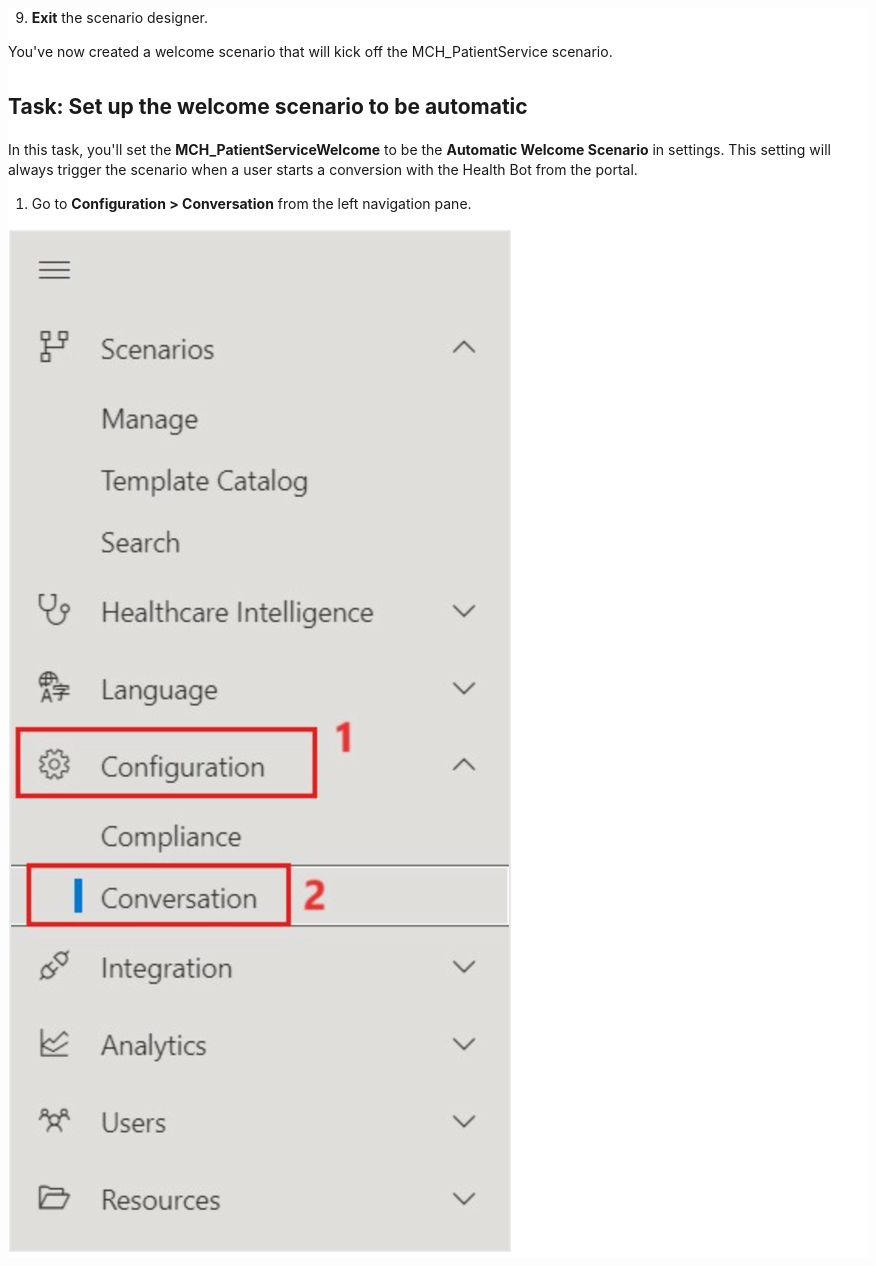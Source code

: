 9.	**Exit** the scenario designer.

You've now created a welcome scenario that will kick off the MCH_PatientService scenario.

## Task: Set up the welcome scenario to be automatic

In this task, you'll set the **MCH_PatientServiceWelcome** to be the **Automatic Welcome Scenario** in settings. This setting will always trigger the scenario when a user starts a conversion with the Health Bot from the portal.

1.	Go to **Configuration > Conversation** from the left navigation pane.
 
![image](./IMAGES/Lab02/image161.svg)
